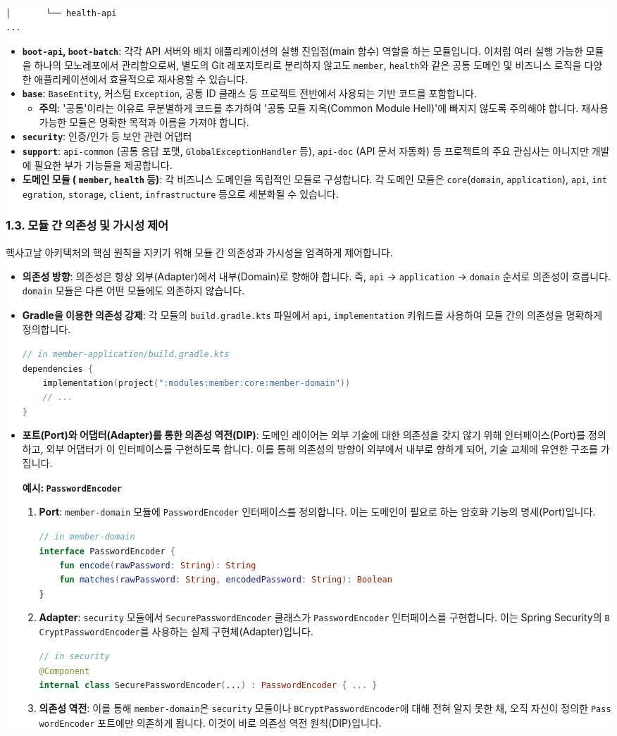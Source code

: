 ```
│       └── health-api
...
```

- **`boot-api`, `boot-batch`**: 각각 API 서버와 배치 애플리케이션의 실행 진입점(main 함수) 역할을 하는 모듈입니다. 이처럼 여러 실행 가능한 모듈을 하나의 모노레포에서 관리함으로써, 별도의 Git 레포지토리로 분리하지 않고도 `member`, `health`와 같은 공통 도메인 및 비즈니스 로직을 다양한 애플리케이션에서 효율적으로 재사용할 수 있습니다.
- **`base`**: `BaseEntity`, 커스텀 `Exception`, 공통 ID 클래스 등 프로젝트 전반에서 사용되는 기반 코드를 포함합니다.
  - **주의**: '공통'이라는 이유로 무분별하게 코드를 추가하여 '공통 모듈 지옥(Common Module Hell)'에 빠지지 않도록 주의해야 합니다. 재사용 가능한 모듈은 명확한 목적과 이름을 가져야 합니다.
- **`security`**: 인증/인가 등 보안 관련 어댑터
- **`support`**: `api-common` (공통 응답 포맷, `GlobalExceptionHandler` 등), `api-doc` (API 문서 자동화) 등 프로젝트의 주요 관심사는 아니지만 개발에 필요한 부가 기능들을 제공합니다.
- **도메인 모듈 ( `member`, `health` 등)**: 각 비즈니스 도메인을 독립적인 모듈로 구성합니다. 각 도메인 모듈은 `core`(`domain`, `application`), `api`, `integration`, `storage`, `client`, `infrastructure` 등으로 세분화될 수 있습니다.

### 1.3. 모듈 간 의존성 및 가시성 제어

헥사고날 아키텍처의 핵심 원칙을 지키기 위해 모듈 간 의존성과 가시성을 엄격하게 제어합니다.

- **의존성 방향**: 의존성은 항상 외부(Adapter)에서 내부(Domain)로 향해야 합니다. 즉, `api` -> `application` -> `domain` 순서로 의존성이 흐릅니다. `domain` 모듈은 다른 어떤 모듈에도 의존하지 않습니다.
- **Gradle을 이용한 의존성 강제**: 각 모듈의 `build.gradle.kts` 파일에서 `api`, `implementation` 키워드를 사용하여 모듈 간의 의존성을 명확하게 정의합니다.

  ```kotlin
  // in member-application/build.gradle.kts
  dependencies {
      implementation(project(":modules:member:core:member-domain"))
      // ...
  }
  ```
- **포트(Port)와 어댑터(Adapter)를 통한 의존성 역전(DIP)**: 도메인 레이어는 외부 기술에 대한 의존성을 갖지 않기 위해 인터페이스(Port)를 정의하고, 외부 어댑터가 이 인터페이스를 구현하도록 합니다. 이를 통해 의존성의 방향이 외부에서 내부로 향하게 되어, 기술 교체에 유연한 구조를 가집니다.

  **예시: `PasswordEncoder`**
  1.  **Port**: `member-domain` 모듈에 `PasswordEncoder` 인터페이스를 정의합니다. 이는 도메인이 필요로 하는 암호화 기능의 명세(Port)입니다.
      ```kotlin
      // in member-domain
      interface PasswordEncoder {
          fun encode(rawPassword: String): String
          fun matches(rawPassword: String, encodedPassword: String): Boolean
      }
      ```
  2.  **Adapter**: `security` 모듈에서 `SecurePasswordEncoder` 클래스가 `PasswordEncoder` 인터페이스를 구현합니다. 이는 Spring Security의 `BCryptPasswordEncoder`를 사용하는 실제 구현체(Adapter)입니다.
      ```kotlin
      // in security
      @Component
      internal class SecurePasswordEncoder(...) : PasswordEncoder { ... }
      ```
  3.  **의존성 역전**: 이를 통해 `member-domain`은 `security` 모듈이나 `BCryptPasswordEncoder`에 대해 전혀 알지 못한 채, 오직 자신이 정의한 `PasswordEncoder` 포트에만 의존하게 됩니다. 이것이 바로 의존성 역전 원칙(DIP)입니다.
